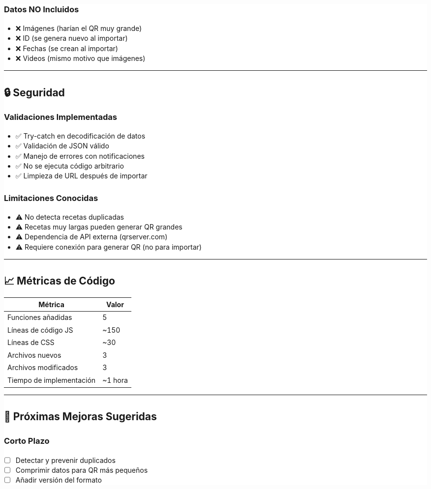 ### Datos NO Incluidos
- ❌ Imágenes (harían el QR muy grande)
- ❌ ID (se genera nuevo al importar)
- ❌ Fechas (se crean al importar)
- ❌ Videos (mismo motivo que imágenes)

---

## 🔒 Seguridad

### Validaciones Implementadas
- ✅ Try-catch en decodificación de datos
- ✅ Validación de JSON válido
- ✅ Manejo de errores con notificaciones
- ✅ No se ejecuta código arbitrario
- ✅ Limpieza de URL después de importar

### Limitaciones Conocidas
- ⚠️ No detecta recetas duplicadas
- ⚠️ Recetas muy largas pueden generar QR grandes
- ⚠️ Dependencia de API externa (qrserver.com)
- ⚠️ Requiere conexión para generar QR (no para importar)

---

## 📈 Métricas de Código

| Métrica | Valor |
|---------|-------|
| Funciones añadidas | 5 |
| Líneas de código JS | ~150 |
| Líneas de CSS | ~30 |
| Archivos nuevos | 3 |
| Archivos modificados | 3 |
| Tiempo de implementación | ~1 hora |

---

## 🚀 Próximas Mejoras Sugeridas

### Corto Plazo
- [ ] Detectar y prevenir duplicados
- [ ] Comprimir datos para QR más pequeños
- [ ] Añadir versión del formato
